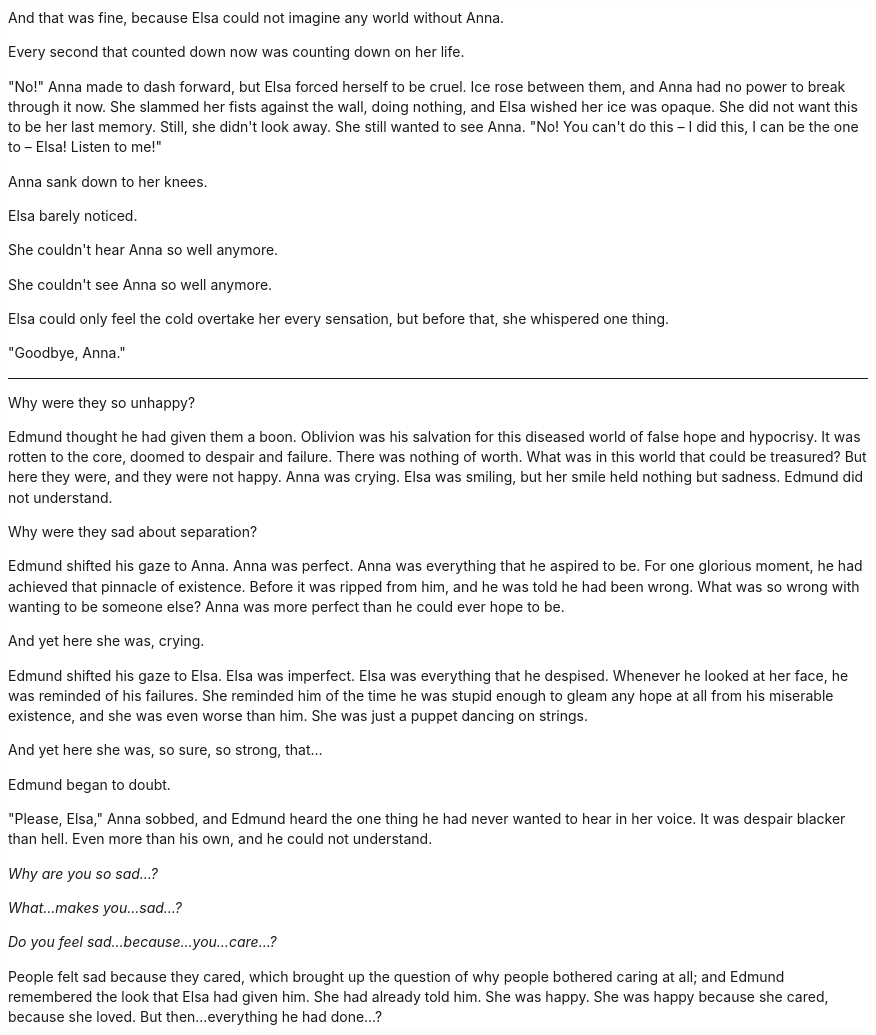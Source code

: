 And that was fine, because Elsa could not imagine any world without Anna.

Every second that counted down now was counting down on her life.

"No!" Anna made to dash forward, but Elsa forced herself to be cruel. Ice rose between them, and Anna had no power to break through it now. She slammed her fists against the wall, doing nothing, and Elsa wished her ice was opaque. She did not want this to be her last memory. Still, she didn't look away. She still wanted to see Anna. "No! You can't do this – I did this, I can be the one to – Elsa! Listen to me!"

Anna sank down to her knees.

Elsa barely noticed.

She couldn't hear Anna so well anymore.

She couldn't see Anna so well anymore.

Elsa could only feel the cold overtake her every sensation, but before that, she whispered one thing.

"Goodbye, Anna."

* * *

Why were they so unhappy?

Edmund thought he had given them a boon. Oblivion was his salvation for this diseased world of false hope and hypocrisy. It was rotten to the core, doomed to despair and failure. There was nothing of worth. What was in this world that could be treasured? But here they were, and they were not happy. Anna was crying. Elsa was smiling, but her smile held nothing but sadness. Edmund did not understand.

Why were they sad about separation?

Edmund shifted his gaze to Anna. Anna was perfect. Anna was everything that he aspired to be. For one glorious moment, he had achieved that pinnacle of existence. Before it was ripped from him, and he was told he had been wrong. What was so wrong with wanting to be someone else? Anna was more perfect than he could ever hope to be.

And yet here she was, crying.

Edmund shifted his gaze to Elsa. Elsa was imperfect. Elsa was everything that he despised. Whenever he looked at her face, he was reminded of his failures. She reminded him of the time he was stupid enough to gleam any hope at all from his miserable existence, and she was even worse than him. She was just a puppet dancing on strings.

And yet here she was, so sure, so strong, that…

Edmund began to doubt.

"Please, Elsa," Anna sobbed, and Edmund heard the one thing he had never wanted to hear in her voice. It was despair blacker than hell. Even more than his own, and he could not understand.

_Why are you so sad…?_

_What…makes you…sad…?_

_Do you feel sad…because…you…care…?_

People felt sad because they cared, which brought up the question of why people bothered caring at all; and Edmund remembered the look that Elsa had given him. She had already told him. She was happy. She was happy because she cared, because she loved. But then…everything he had done…?
